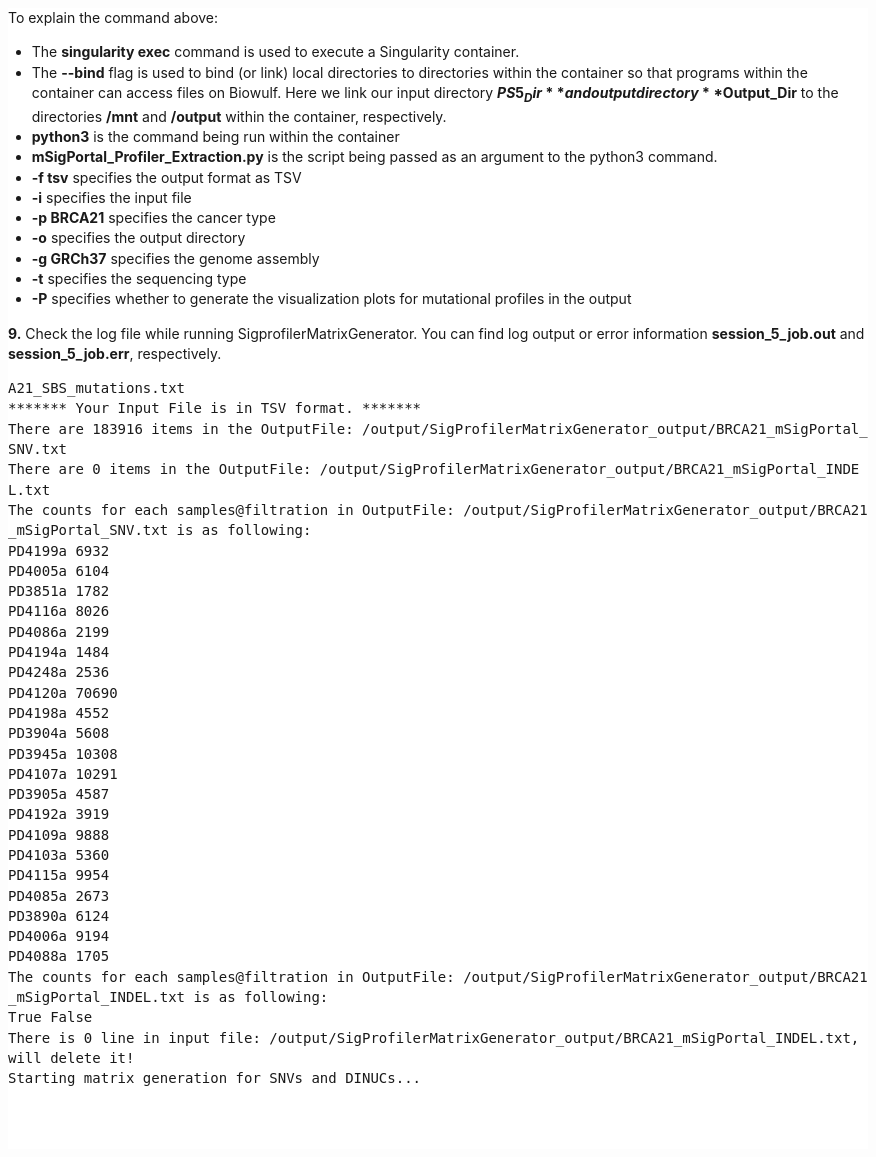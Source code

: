 To explain the command above:
- The **singularity exec** command is used to execute a Singularity container.
- The **--bind** flag is used to bind (or link) local directories to directories within the container so that programs within the container can access files on Biowulf. Here we link our input directory **$PS5_Dir** and output directory **$Output_Dir** to the directories **/mnt** and **/output** within the container, respectively.
- **python3** is the command being run within the container
- **mSigPortal_Profiler_Extraction.py** is the script being passed as an argument to the python3 command.
- **-f tsv** specifies the output format as TSV
- **-i** specifies the input file
- **-p BRCA21** specifies the cancer type
- **-o** specifies the output directory
- **-g GRCh37** specifies the genome assembly
- **-t** specifies the sequencing type
- **-P** specifies whether to generate the visualization plots for mutational profiles in the output

**9\.** Check the log file while running SigprofilerMatrixGenerator. You can find log output or error information **session_5_job.out** and **session_5_job.err**, respectively.

<pre class="highlighter-rouge language-bash">
A21_SBS_mutations.txt
******* Your Input File is in TSV format. *******
There are 183916 items in the OutputFile: /output/SigProfilerMatrixGenerator_output/BRCA21_mSigPortal_SNV.txt
There are 0 items in the OutputFile: /output/SigProfilerMatrixGenerator_output/BRCA21_mSigPortal_INDEL.txt
The counts for each samples@filtration in OutputFile: /output/SigProfilerMatrixGenerator_output/BRCA21_mSigPortal_SNV.txt is as following:
PD4199a	6932
PD4005a	6104
PD3851a	1782
PD4116a	8026
PD4086a	2199
PD4194a	1484
PD4248a	2536
PD4120a	70690
PD4198a	4552
PD3904a	5608
PD3945a	10308
PD4107a	10291
PD3905a	4587
PD4192a	3919
PD4109a	9888
PD4103a	5360
PD4115a	9954
PD4085a	2673
PD3890a	6124
PD4006a	9194
PD4088a	1705
The counts for each samples@filtration in OutputFile: /output/SigProfilerMatrixGenerator_output/BRCA21_mSigPortal_INDEL.txt is as following:
True False
There is 0 line in input file: /output/SigProfilerMatrixGenerator_output/BRCA21_mSigPortal_INDEL.txt, will delete it!
Starting matrix generation for SNVs and DINUCs...
